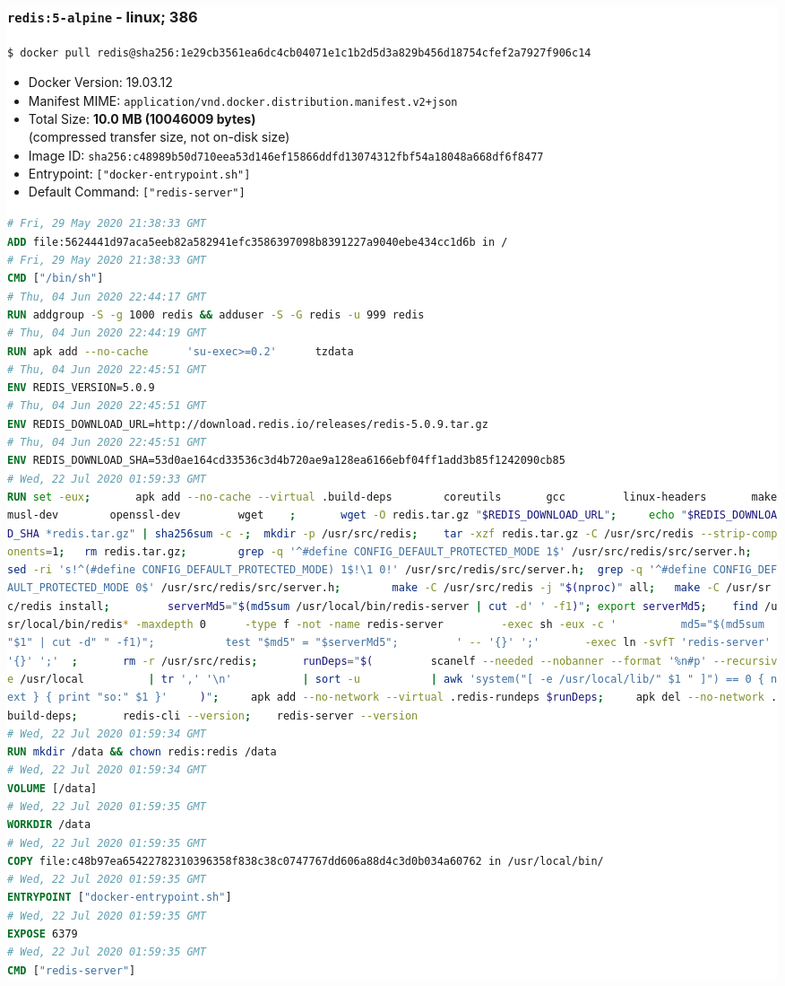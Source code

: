 ### `redis:5-alpine` - linux; 386

```console
$ docker pull redis@sha256:1e29cb3561ea6dc4cb04071e1c1b2d5d3a829b456d18754cfef2a7927f906c14
```

-	Docker Version: 19.03.12
-	Manifest MIME: `application/vnd.docker.distribution.manifest.v2+json`
-	Total Size: **10.0 MB (10046009 bytes)**  
	(compressed transfer size, not on-disk size)
-	Image ID: `sha256:c48989b50d710eea53d146ef15866ddfd13074312fbf54a18048a668df6f8477`
-	Entrypoint: `["docker-entrypoint.sh"]`
-	Default Command: `["redis-server"]`

```dockerfile
# Fri, 29 May 2020 21:38:33 GMT
ADD file:5624441d97aca5eeb82a582941efc3586397098b8391227a9040ebe434cc1d6b in / 
# Fri, 29 May 2020 21:38:33 GMT
CMD ["/bin/sh"]
# Thu, 04 Jun 2020 22:44:17 GMT
RUN addgroup -S -g 1000 redis && adduser -S -G redis -u 999 redis
# Thu, 04 Jun 2020 22:44:19 GMT
RUN apk add --no-cache 		'su-exec>=0.2' 		tzdata
# Thu, 04 Jun 2020 22:45:51 GMT
ENV REDIS_VERSION=5.0.9
# Thu, 04 Jun 2020 22:45:51 GMT
ENV REDIS_DOWNLOAD_URL=http://download.redis.io/releases/redis-5.0.9.tar.gz
# Thu, 04 Jun 2020 22:45:51 GMT
ENV REDIS_DOWNLOAD_SHA=53d0ae164cd33536c3d4b720ae9a128ea6166ebf04ff1add3b85f1242090cb85
# Wed, 22 Jul 2020 01:59:33 GMT
RUN set -eux; 		apk add --no-cache --virtual .build-deps 		coreutils 		gcc 		linux-headers 		make 		musl-dev 		openssl-dev 		wget 	; 		wget -O redis.tar.gz "$REDIS_DOWNLOAD_URL"; 	echo "$REDIS_DOWNLOAD_SHA *redis.tar.gz" | sha256sum -c -; 	mkdir -p /usr/src/redis; 	tar -xzf redis.tar.gz -C /usr/src/redis --strip-components=1; 	rm redis.tar.gz; 		grep -q '^#define CONFIG_DEFAULT_PROTECTED_MODE 1$' /usr/src/redis/src/server.h; 	sed -ri 's!^(#define CONFIG_DEFAULT_PROTECTED_MODE) 1$!\1 0!' /usr/src/redis/src/server.h; 	grep -q '^#define CONFIG_DEFAULT_PROTECTED_MODE 0$' /usr/src/redis/src/server.h; 		make -C /usr/src/redis -j "$(nproc)" all; 	make -C /usr/src/redis install; 		serverMd5="$(md5sum /usr/local/bin/redis-server | cut -d' ' -f1)"; export serverMd5; 	find /usr/local/bin/redis* -maxdepth 0 		-type f -not -name redis-server 		-exec sh -eux -c ' 			md5="$(md5sum "$1" | cut -d" " -f1)"; 			test "$md5" = "$serverMd5"; 		' -- '{}' ';' 		-exec ln -svfT 'redis-server' '{}' ';' 	; 		rm -r /usr/src/redis; 		runDeps="$( 		scanelf --needed --nobanner --format '%n#p' --recursive /usr/local 			| tr ',' '\n' 			| sort -u 			| awk 'system("[ -e /usr/local/lib/" $1 " ]") == 0 { next } { print "so:" $1 }' 	)"; 	apk add --no-network --virtual .redis-rundeps $runDeps; 	apk del --no-network .build-deps; 		redis-cli --version; 	redis-server --version
# Wed, 22 Jul 2020 01:59:34 GMT
RUN mkdir /data && chown redis:redis /data
# Wed, 22 Jul 2020 01:59:34 GMT
VOLUME [/data]
# Wed, 22 Jul 2020 01:59:35 GMT
WORKDIR /data
# Wed, 22 Jul 2020 01:59:35 GMT
COPY file:c48b97ea65422782310396358f838c38c0747767dd606a88d4c3d0b034a60762 in /usr/local/bin/ 
# Wed, 22 Jul 2020 01:59:35 GMT
ENTRYPOINT ["docker-entrypoint.sh"]
# Wed, 22 Jul 2020 01:59:35 GMT
EXPOSE 6379
# Wed, 22 Jul 2020 01:59:35 GMT
CMD ["redis-server"]
```
